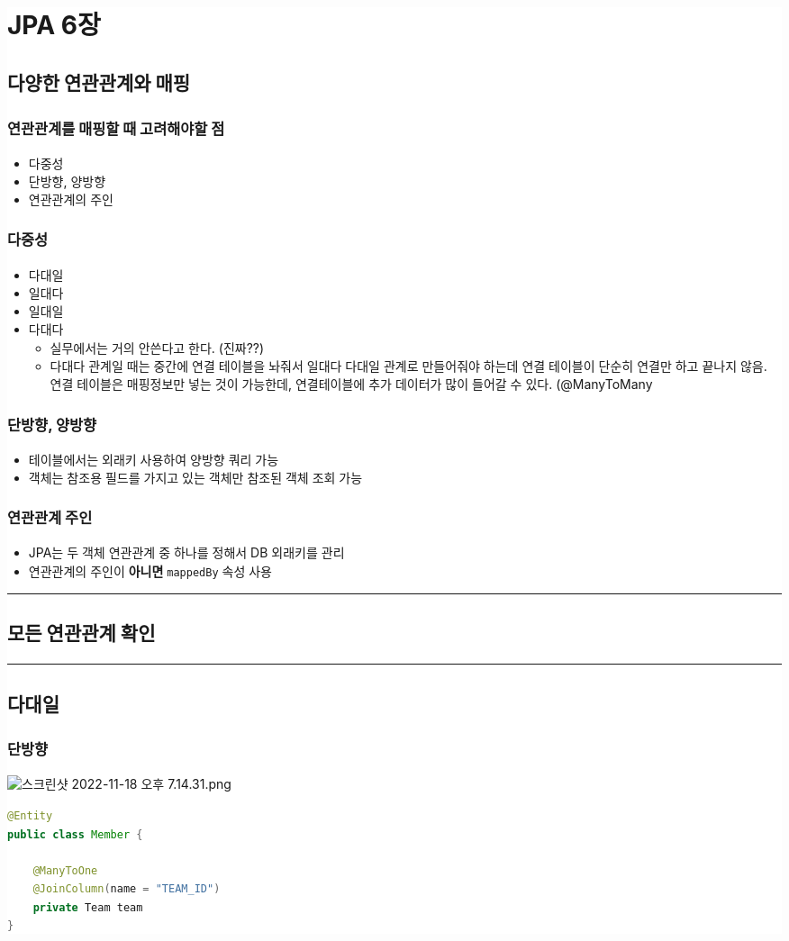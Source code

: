 # JPA 6장

## 다양한 연관관계와 매핑

### 연관관계를 매핑할 때 고려해야할 점

- 다중성
- 단방향, 양방향
- 연관관계의 주인

### 다중성

- 다대일
- 일대다
- 일대일
- 다대다
  - 실무에서는 거의 안쓴다고 한다. (진짜??)
  - 다대다 관계일 때는 중간에 연결 테이블을 놔줘서 일대다 다대일 관계로 만들어줘야 하는데 연결 테이블이 단순히 연결만 하고 끝나지 않음. 연결 테이블은 매핑정보만 넣는 것이 가능한데, 연결테이블에 추가 데이터가 많이 들어갈 수 있다. (@ManyToMany

### 단방향, 양방향

- 테이블에서는 외래키 사용하여 양방향 쿼리 가능
- 객체는 참조용 필드를 가지고 있는 객체만 참조된 객체 조회 가능

### 연관관계 주인

- JPA는 두 객체 연관관계 중 하나를 정해서 DB 외래키를 관리
- 연관관계의 주인이 **아니면** `mappedBy` 속성 사용

---

## 모든 연관관계 확인

---

## 다대일

### 단방향

![스크린샷 2022-11-18 오후 7.14.31.png](notion://www.notion.so/image/https%3A%2F%2Fs3-us-west-2.amazonaws.com%2Fsecure.notion-static.com%2Feefa03c7-ebdd-4af9-ab03-14dc2fdec6f1%2F%25E1%2584%2589%25E1%2585%25B3%25E1%2584%258F%25E1%2585%25B3%25E1%2584%2585%25E1%2585%25B5%25E1%2586%25AB%25E1%2584%2589%25E1%2585%25A3%25E1%2586%25BA_2022-11-18_%25E1%2584%258B%25E1%2585%25A9%25E1%2584%2592%25E1%2585%25AE_7.14.31.png?table=block&id=cfea6288-f8ca-4dbe-b8e7-bf722bdd4d13&spaceId=2dfb0456-fd18-44ac-986f-7a8047b202a5&width=2000&userId=a771b55c-4544-45ea-8c00-a6addf3a97f1&cache=v2)

```java
@Entity
public class Member {

	@ManyToOne
	@JoinColumn(name = "TEAM_ID")
	private Team team
}
```
